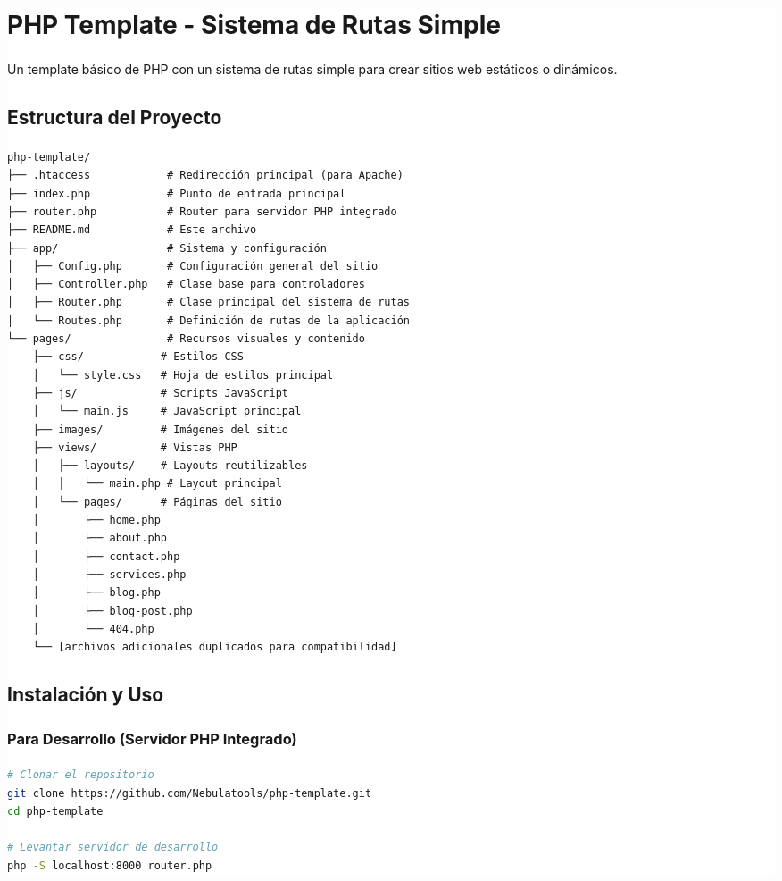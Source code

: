 # PHP Template - Sistema de Rutas Simple

Un template básico de PHP con un sistema de rutas simple para crear sitios web estáticos o dinámicos.

## Estructura del Proyecto

```
php-template/
├── .htaccess            # Redirección principal (para Apache)
├── index.php            # Punto de entrada principal
├── router.php           # Router para servidor PHP integrado
├── README.md            # Este archivo
├── app/                 # Sistema y configuración
│   ├── Config.php       # Configuración general del sitio
│   ├── Controller.php   # Clase base para controladores
│   ├── Router.php       # Clase principal del sistema de rutas
│   └── Routes.php       # Definición de rutas de la aplicación
└── pages/               # Recursos visuales y contenido
    ├── css/            # Estilos CSS
    │   └── style.css   # Hoja de estilos principal
    ├── js/             # Scripts JavaScript
    │   └── main.js     # JavaScript principal
    ├── images/         # Imágenes del sitio
    ├── views/          # Vistas PHP
    │   ├── layouts/    # Layouts reutilizables
    │   │   └── main.php # Layout principal
    │   └── pages/      # Páginas del sitio
    │       ├── home.php
    │       ├── about.php
    │       ├── contact.php
    │       ├── services.php
    │       ├── blog.php
    │       ├── blog-post.php
    │       └── 404.php
    └── [archivos adicionales duplicados para compatibilidad]
```

## Instalación y Uso

### Para Desarrollo (Servidor PHP Integrado)

```bash
# Clonar el repositorio
git clone https://github.com/Nebulatools/php-template.git
cd php-template

# Levantar servidor de desarrollo
php -S localhost:8000 router.php
```
